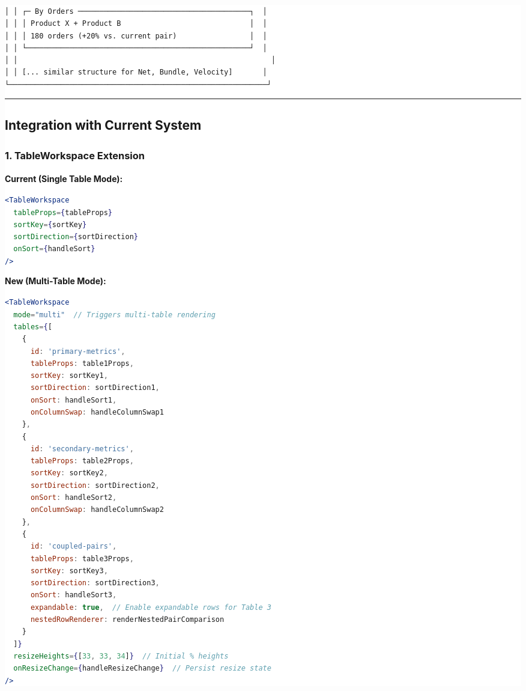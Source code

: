 ```
│ │ ┌─ By Orders ────────────────────────────────────────┐  │
│ │ │ Product X + Product B                              │  │
│ │ │ 180 orders (+20% vs. current pair)                 │  │
│ │ └────────────────────────────────────────────────────┘  │
│ │                                                           │
│ │ [... similar structure for Net, Bundle, Velocity]       │
└────────────────────────────────────────────────────────────┘
```

---

## Integration with Current System

### 1. TableWorkspace Extension

**Current (Single Table Mode):**
```jsx
<TableWorkspace
  tableProps={tableProps}
  sortKey={sortKey}
  sortDirection={sortDirection}
  onSort={handleSort}
/>
```

**New (Multi-Table Mode):**
```jsx
<TableWorkspace
  mode="multi"  // Triggers multi-table rendering
  tables={[
    {
      id: 'primary-metrics',
      tableProps: table1Props,
      sortKey: sortKey1,
      sortDirection: sortDirection1,
      onSort: handleSort1,
      onColumnSwap: handleColumnSwap1
    },
    {
      id: 'secondary-metrics',
      tableProps: table2Props,
      sortKey: sortKey2,
      sortDirection: sortDirection2,
      onSort: handleSort2,
      onColumnSwap: handleColumnSwap2
    },
    {
      id: 'coupled-pairs',
      tableProps: table3Props,
      sortKey: sortKey3,
      sortDirection: sortDirection3,
      onSort: handleSort3,
      expandable: true,  // Enable expandable rows for Table 3
      nestedRowRenderer: renderNestedPairComparison
    }
  ]}
  resizeHeights={[33, 33, 34]}  // Initial % heights
  onResizeChange={handleResizeChange}  // Persist resize state
/>
```
